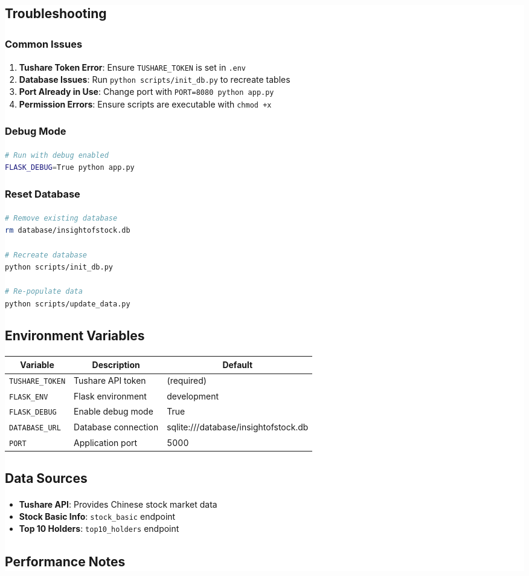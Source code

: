 ## Troubleshooting

### Common Issues

1. **Tushare Token Error**: Ensure `TUSHARE_TOKEN` is set in `.env`
2. **Database Issues**: Run `python scripts/init_db.py` to recreate tables
3. **Port Already in Use**: Change port with `PORT=8080 python app.py`
4. **Permission Errors**: Ensure scripts are executable with `chmod +x`

### Debug Mode

```bash
# Run with debug enabled
FLASK_DEBUG=True python app.py
```

### Reset Database

```bash
# Remove existing database
rm database/insightofstock.db

# Recreate database
python scripts/init_db.py

# Re-populate data
python scripts/update_data.py
```

## Environment Variables

| Variable | Description | Default |
|----------|-------------|---------|
| `TUSHARE_TOKEN` | Tushare API token | (required) |
| `FLASK_ENV` | Flask environment | development |
| `FLASK_DEBUG` | Enable debug mode | True |
| `DATABASE_URL` | Database connection | sqlite:///database/insightofstock.db |
| `PORT` | Application port | 5000 |

## Data Sources

- **Tushare API**: Provides Chinese stock market data
- **Stock Basic Info**: `stock_basic` endpoint
- **Top 10 Holders**: `top10_holders` endpoint

## Performance Notes
